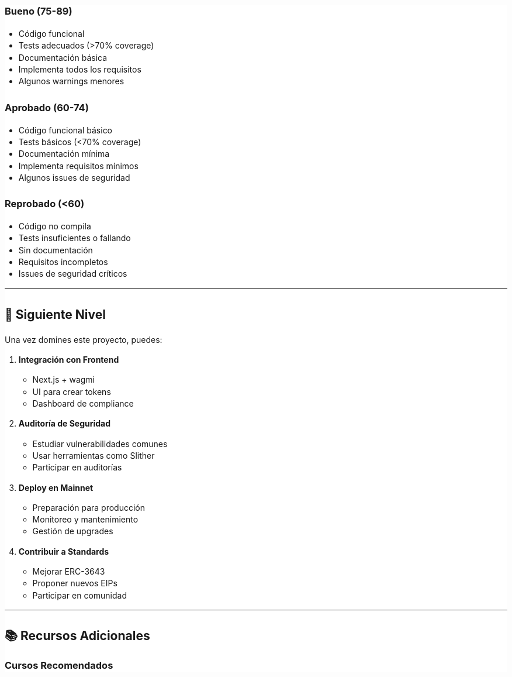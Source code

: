 ### Bueno (75-89)
- Código funcional
- Tests adecuados (>70% coverage)
- Documentación básica
- Implementa todos los requisitos
- Algunos warnings menores

### Aprobado (60-74)
- Código funcional básico
- Tests básicos (<70% coverage)
- Documentación mínima
- Implementa requisitos mínimos
- Algunos issues de seguridad

### Reprobado (<60)
- Código no compila
- Tests insuficientes o fallando
- Sin documentación
- Requisitos incompletos
- Issues de seguridad críticos

---

## 🚀 Siguiente Nivel

Una vez domines este proyecto, puedes:

1. **Integración con Frontend**
   - Next.js + wagmi
   - UI para crear tokens
   - Dashboard de compliance

2. **Auditoría de Seguridad**
   - Estudiar vulnerabilidades comunes
   - Usar herramientas como Slither
   - Participar en auditorías

3. **Deploy en Mainnet**
   - Preparación para producción
   - Monitoreo y mantenimiento
   - Gestión de upgrades

4. **Contribuir a Standards**
   - Mejorar ERC-3643
   - Proponer nuevos EIPs
   - Participar en comunidad

---

## 📚 Recursos Adicionales

### Cursos Recomendados
